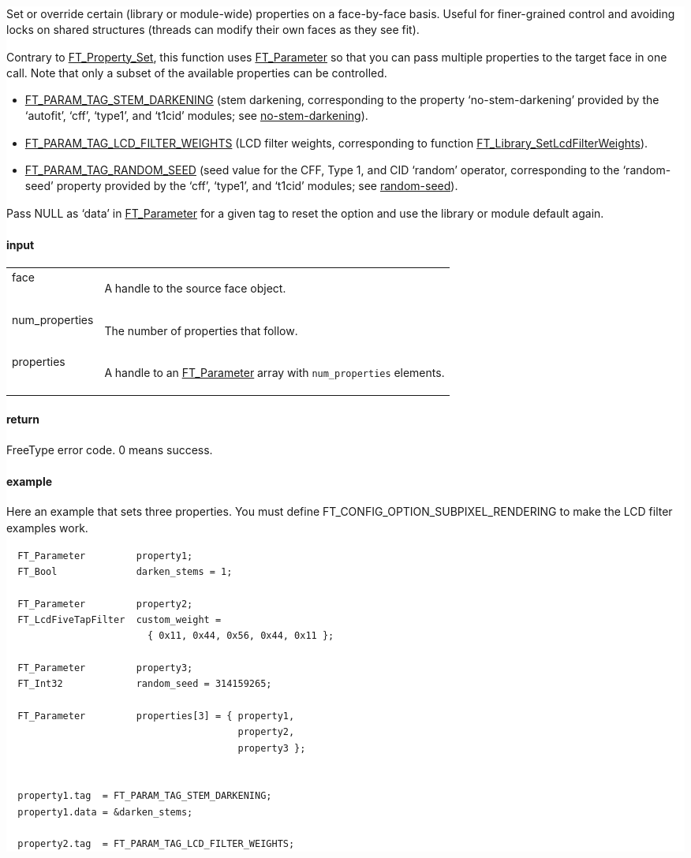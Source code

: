 
Set or override certain (library or module-wide) properties on a face-by-face basis. Useful for finer-grained control and avoiding locks on shared structures (threads can modify their own faces as they see fit).

Contrary to <a href="../ft2-module_management/index.html#ft_property_set">FT_Property_Set</a>, this function uses <a href="../ft2-base_interface/index.html#ft_parameter">FT_Parameter</a> so that you can pass multiple properties to the target face in one call. Note that only a subset of the available properties can be controlled.

* <a href="../ft2-parameter_tags/index.html#ft_param_tag_stem_darkening">FT_PARAM_TAG_STEM_DARKENING</a> (stem darkening, corresponding to the property &lsquo;no-stem-darkening&rsquo; provided by the &lsquo;autofit&rsquo;, &lsquo;cff&rsquo;, &lsquo;type1&rsquo;, and &lsquo;t1cid&rsquo; modules; see <a href="../ft2-properties/index.html#no-stem-darkening">no-stem-darkening</a>).

* <a href="../ft2-parameter_tags/index.html#ft_param_tag_lcd_filter_weights">FT_PARAM_TAG_LCD_FILTER_WEIGHTS</a> (LCD filter weights, corresponding to function <a href="../ft2-lcd_rendering/index.html#ft_library_setlcdfilterweights">FT_Library_SetLcdFilterWeights</a>).

* <a href="../ft2-parameter_tags/index.html#ft_param_tag_random_seed">FT_PARAM_TAG_RANDOM_SEED</a> (seed value for the CFF, Type&nbsp;1, and CID &lsquo;random&rsquo; operator, corresponding to the &lsquo;random-seed&rsquo; property provided by the &lsquo;cff&rsquo;, &lsquo;type1&rsquo;, and &lsquo;t1cid&rsquo; modules; see <a href="../ft2-properties/index.html#random-seed">random-seed</a>).

Pass NULL as &lsquo;data&rsquo; in <a href="../ft2-base_interface/index.html#ft_parameter">FT_Parameter</a> for a given tag to reset the option and use the library or module default again.

<h4>input</h4>
<table class="fields">
<tr><td class="val" id="face">face</td><td class="desc">
<p>A handle to the source face object.</p>
</td></tr>
<tr><td class="val" id="num_properties">num_properties</td><td class="desc">
<p>The number of properties that follow.</p>
</td></tr>
<tr><td class="val" id="properties">properties</td><td class="desc">
<p>A handle to an <a href="../ft2-base_interface/index.html#ft_parameter">FT_Parameter</a> array with <code>num_properties</code> elements.</p>
</td></tr>
</table>

<h4>return</h4>

FreeType error code. 0&nbsp;means success.

<h4>example</h4>

Here an example that sets three properties. You must define FT_CONFIG_OPTION_SUBPIXEL_RENDERING to make the LCD filter examples work.
```
  FT_Parameter         property1;
  FT_Bool              darken_stems = 1;

  FT_Parameter         property2;
  FT_LcdFiveTapFilter  custom_weight =
                         { 0x11, 0x44, 0x56, 0x44, 0x11 };

  FT_Parameter         property3;
  FT_Int32             random_seed = 314159265;

  FT_Parameter         properties[3] = { property1,
                                         property2,
                                         property3 };


  property1.tag  = FT_PARAM_TAG_STEM_DARKENING;
  property1.data = &darken_stems;

  property2.tag  = FT_PARAM_TAG_LCD_FILTER_WEIGHTS;
```